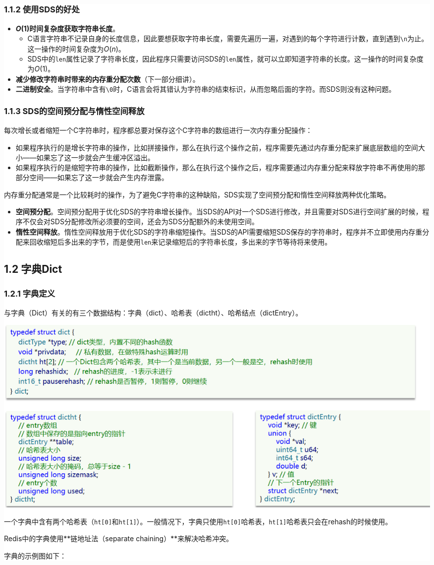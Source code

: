 ### 1.1.2 使用SDS的好处

- **$O(1)$时间复杂度获取字符串长度**。
  - C语言字符串不记录自身的长度信息，因此要想获取字符串长度，需要先遍历一遍，对遇到的每个字符进行计数，直到遇到`\n`为止。这一操作的时间复杂度为$O(n)$。
  - SDS中的`len`属性记录了字符串长度，因此程序只需要访问SDS的`len`属性，就可以立即知道字符串的长度。这一操作的时间复杂度为$O(1)$。
- **减少修改字符串时带来的内存重分配次数**（下一部分细讲）。
- **二进制安全**。当字符串中含有`\0`时，C语言会将其错认为字符串的结束标识，从而忽略后面的字符。而SDS则没有这种问题。

### 1.1.3 SDS的空间预分配与惰性空间释放

每次增长或者缩短一个C字符串时，程序都总要对保存这个C字符串的数组进行一次内存重分配操作：

- 如果程序执行的是增长字符串的操作，比如拼接操作，那么在执行这个操作之前，程序需要先通过内存重分配来扩展底层数组的空间大小——如果忘了这一步就会产生缓冲区溢出。
- 如果程序执行的是缩短字符串的操作，比如截断操作，那么在执行这个操作之后，程序需要通过内存重分配来释放字符串不再使用的那部分空间——如果忘了这一步就会产生内存泄露。

内存重分配通常是一个比较耗时的操作，为了避免C字符串的这种缺陷，SDS实现了空间预分配和惰性空间释放两种优化策略。

- **空间预分配**。空间预分配用于优化SDS的字符串增长操作。当SDS的API对一个SDS进行修改，并且需要对SDS进行空间扩展的时候，程序不仅会对SDS分配修改所必须要的空间，还会为SDS分配额外的未使用空间。
- **惰性空间释放**。惰性空间释放用于优化SDS的字符串缩短操作。当SDS的API需要缩短SDS保存的字符串时，程序并不立即使用内存重分配来回收缩短后多出来的字节，而是使用`len`来记录缩短后的字符串长度，多出来的字节等待将来使用。

## 1.2 字典Dict

### 1.2.1 字典定义

与字典（Dict）有关的有三个数据结构：字典（dict）、哈希表（dictht）、哈希结点（dictEntry）。

![](Redis/fig4.png)

一个字典中含有两个哈希表（`ht[0]`和`ht[1]`）。一般情况下，字典只使用`ht[0]`哈希表，`ht[1]`哈希表只会在rehash的时候使用。

Redis中的字典使用**链地址法（separate chaining）**来解决哈希冲突。

字典的示例图如下：
